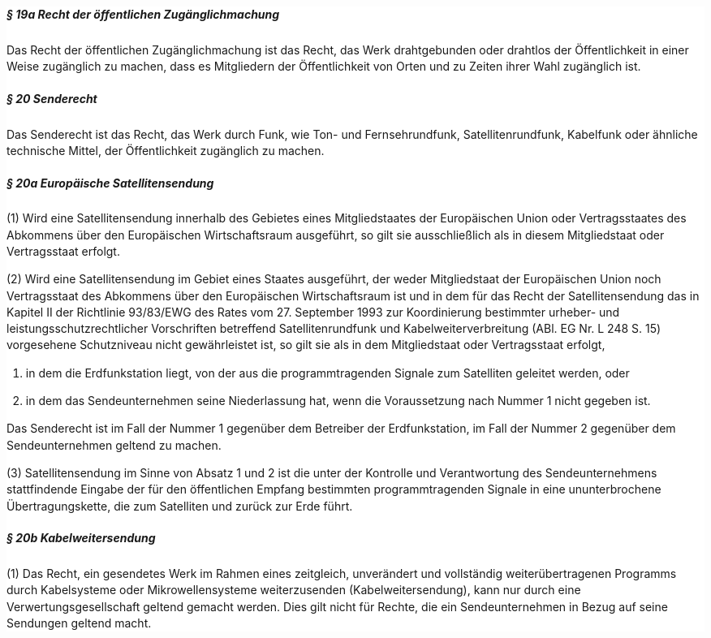 
##### § 19a Recht der öffentlichen Zugänglichmachung

Das Recht der öffentlichen Zugänglichmachung ist das Recht, das Werk
drahtgebunden oder drahtlos der Öffentlichkeit in einer Weise
zugänglich zu machen, dass es Mitgliedern der Öffentlichkeit von Orten
und zu Zeiten ihrer Wahl zugänglich ist.


##### § 20 Senderecht

Das Senderecht ist das Recht, das Werk durch Funk, wie Ton- und
Fernsehrundfunk, Satellitenrundfunk, Kabelfunk oder ähnliche
technische Mittel, der Öffentlichkeit zugänglich zu machen.


##### § 20a Europäische Satellitensendung

(1) Wird eine Satellitensendung innerhalb des Gebietes eines
Mitgliedstaates der Europäischen Union oder Vertragsstaates des
Abkommens über den Europäischen Wirtschaftsraum ausgeführt, so gilt
sie ausschließlich als in diesem Mitgliedstaat oder Vertragsstaat
erfolgt.

(2) Wird eine Satellitensendung im Gebiet eines Staates ausgeführt,
der weder Mitgliedstaat der Europäischen Union noch Vertragsstaat des
Abkommens über den Europäischen Wirtschaftsraum ist und in dem für das
Recht der Satellitensendung das in Kapitel II der Richtlinie 93/83/EWG
des Rates vom 27. September 1993 zur Koordinierung bestimmter urheber-
und leistungsschutzrechtlicher Vorschriften betreffend
Satellitenrundfunk und Kabelweiterverbreitung (ABl. EG Nr. L 248 S.
15) vorgesehene Schutzniveau nicht gewährleistet ist, so gilt sie als
in dem Mitgliedstaat oder Vertragsstaat erfolgt,

1.  in dem die Erdfunkstation liegt, von der aus die programmtragenden
    Signale zum Satelliten geleitet werden, oder


2.  in dem das Sendeunternehmen seine Niederlassung hat, wenn die
    Voraussetzung nach Nummer 1 nicht gegeben ist.



Das Senderecht ist im Fall der Nummer 1 gegenüber dem Betreiber der
Erdfunkstation, im Fall der Nummer 2 gegenüber dem Sendeunternehmen
geltend zu machen.

(3) Satellitensendung im Sinne von Absatz 1 und 2 ist die unter der
Kontrolle und Verantwortung des Sendeunternehmens stattfindende
Eingabe der für den öffentlichen Empfang bestimmten programmtragenden
Signale in eine ununterbrochene Übertragungskette, die zum Satelliten
und zurück zur Erde führt.


##### § 20b Kabelweitersendung

(1) Das Recht, ein gesendetes Werk im Rahmen eines zeitgleich,
unverändert und vollständig weiterübertragenen Programms durch
Kabelsysteme oder Mikrowellensysteme weiterzusenden
(Kabelweitersendung), kann nur durch eine Verwertungsgesellschaft
geltend gemacht werden. Dies gilt nicht für Rechte, die ein
Sendeunternehmen in Bezug auf seine Sendungen geltend macht.
